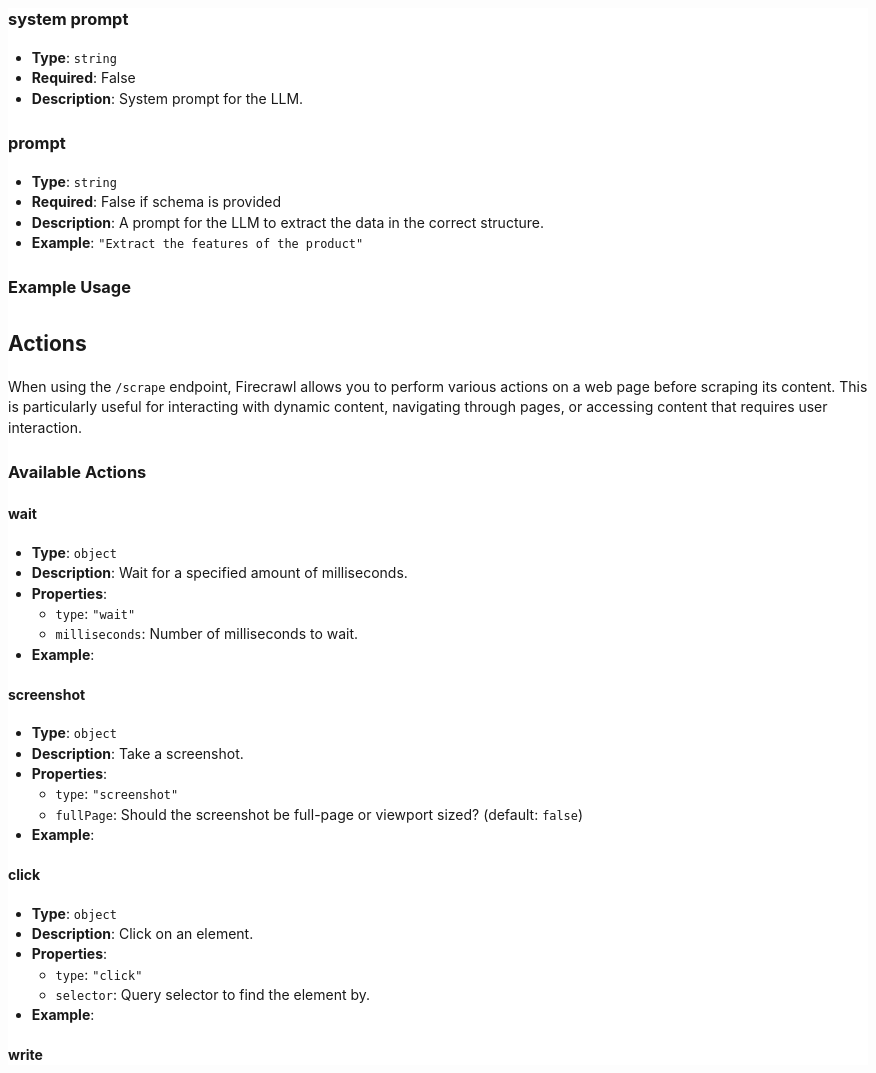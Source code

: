 ### system prompt

- **Type**: `string`
- **Required**: False
- **Description**: System prompt for the LLM.

### prompt

- **Type**: `string`
- **Required**: False if schema is provided
- **Description**: A prompt for the LLM to extract the data in the correct structure.
- **Example**: `"Extract the features of the product"`

### Example Usage

## Actions

When using the `/scrape` endpoint, Firecrawl allows you to perform various actions on a web page before scraping its content. This is particularly useful for interacting with dynamic content, navigating through pages, or accessing content that requires user interaction.

### Available Actions

#### wait

- **Type**: `object`
- **Description**: Wait for a specified amount of milliseconds.
- **Properties**:
  - `type`: `"wait"`
  - `milliseconds`: Number of milliseconds to wait.
- **Example**:

#### screenshot

- **Type**: `object`
- **Description**: Take a screenshot.
- **Properties**:
  - `type`: `"screenshot"`
  - `fullPage`: Should the screenshot be full-page or viewport sized? (default: `false`)
- **Example**:

#### click

- **Type**: `object`
- **Description**: Click on an element.
- **Properties**:
  - `type`: `"click"`
  - `selector`: Query selector to find the element by.
- **Example**:

#### write
